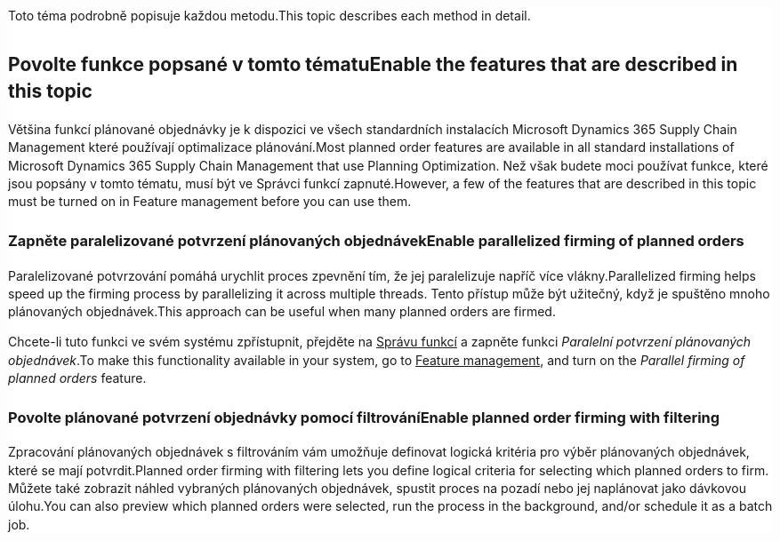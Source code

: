 
<span data-ttu-id="df8bb-114">Toto téma podrobně popisuje každou metodu.</span><span class="sxs-lookup"><span data-stu-id="df8bb-114">This topic describes each method in detail.</span></span>

## <a name="enable-the-features-that-are-described-in-this-topic"></a><a name="enable-features"></a><span data-ttu-id="df8bb-115">Povolte funkce popsané v tomto tématu</span><span class="sxs-lookup"><span data-stu-id="df8bb-115">Enable the features that are described in this topic</span></span>

<span data-ttu-id="df8bb-116">Většina funkcí plánované objednávky je k dispozici ve všech standardních instalacích Microsoft Dynamics 365 Supply Chain Management které používají optimalizace plánování.</span><span class="sxs-lookup"><span data-stu-id="df8bb-116">Most planned order features are available in all standard installations of Microsoft Dynamics 365 Supply Chain Management that use Planning Optimization.</span></span> <span data-ttu-id="df8bb-117">Než však budete moci používat funkce, které jsou popsány v tomto tématu, musí být ve Správci funkcí zapnuté.</span><span class="sxs-lookup"><span data-stu-id="df8bb-117">However, a few of the features that are described in this topic must be turned on in Feature management before you can use them.</span></span>

### <a name="enable-parallelized-firming-of-planned-orders"></a><span data-ttu-id="df8bb-118">Zapněte paralelizované potvrzení plánovaných objednávek</span><span class="sxs-lookup"><span data-stu-id="df8bb-118">Enable parallelized firming of planned orders</span></span>

<span data-ttu-id="df8bb-119">Paralelizované potvrzování pomáhá urychlit proces zpevnění tím, že jej paralelizuje napříč více vlákny.</span><span class="sxs-lookup"><span data-stu-id="df8bb-119">Parallelized firming helps speed up the firming process by parallelizing it across multiple threads.</span></span> <span data-ttu-id="df8bb-120">Tento přístup může být užitečný, když je spuštěno mnoho plánovaných objednávek.</span><span class="sxs-lookup"><span data-stu-id="df8bb-120">This approach can be useful when many planned orders are firmed.</span></span>

<span data-ttu-id="df8bb-121">Chcete-li tuto funkci ve svém systému zpřístupnit, přejděte na [Správu funkcí](../../../fin-ops-core/fin-ops/get-started/feature-management/feature-management-overview.md) a zapněte funkci *Paralelní potvrzení plánovaných objednávek*.</span><span class="sxs-lookup"><span data-stu-id="df8bb-121">To make this functionality available in your system, go to [Feature management](../../../fin-ops-core/fin-ops/get-started/feature-management/feature-management-overview.md), and turn on the *Parallel firming of planned orders* feature.</span></span>

### <a name="enable-planned-order-firming-with-filtering"></a><span data-ttu-id="df8bb-122">Povolte plánované potvrzení objednávky pomocí filtrování</span><span class="sxs-lookup"><span data-stu-id="df8bb-122">Enable planned order firming with filtering</span></span>

<span data-ttu-id="df8bb-123">Zpracování plánovaných objednávek s filtrováním vám umožňuje definovat logická kritéria pro výběr plánovaných objednávek, které se mají potvrdit.</span><span class="sxs-lookup"><span data-stu-id="df8bb-123">Planned order firming with filtering lets you define logical criteria for selecting which planned orders to firm.</span></span> <span data-ttu-id="df8bb-124">Můžete také zobrazit náhled vybraných plánovaných objednávek, spustit proces na pozadí nebo jej naplánovat jako dávkovou úlohu.</span><span class="sxs-lookup"><span data-stu-id="df8bb-124">You can also preview which planned orders were selected, run the process in the background, and/or schedule it as a batch job.</span></span>
